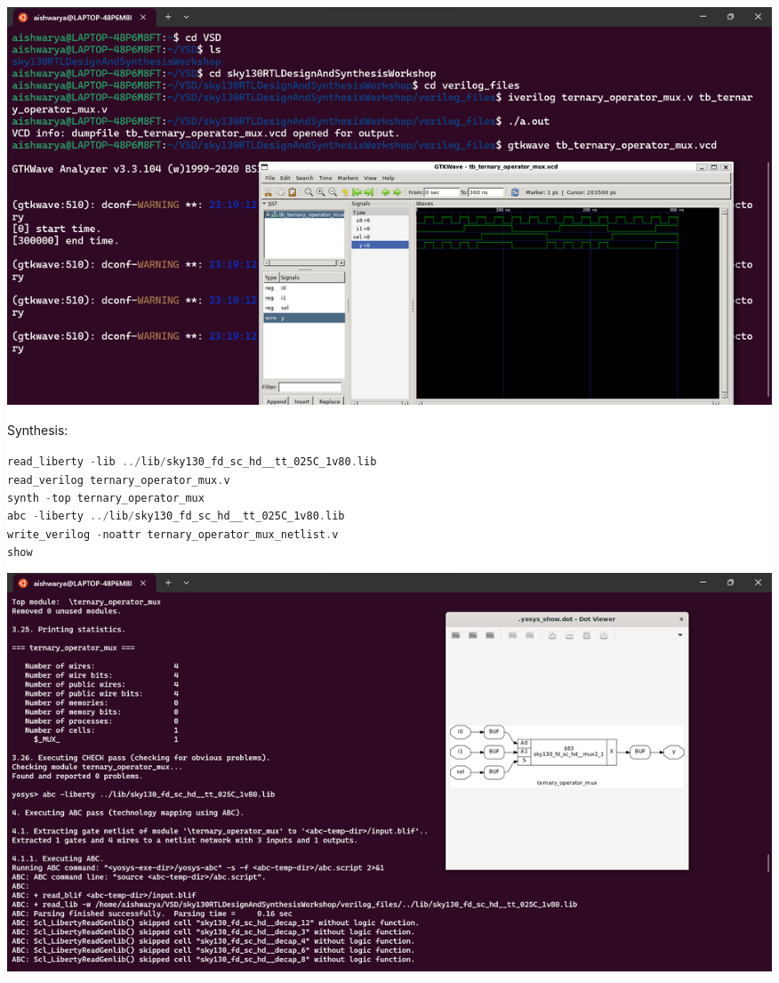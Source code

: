 ![picture alt](https://github.com/aishwarya-2511/PES-ASIC-CLASS/blob/main/images/Screenshot%202023-09-04%20232023.png "Title is optional")

Synthesis:
```C
read_liberty -lib ../lib/sky130_fd_sc_hd__tt_025C_1v80.lib
read_verilog ternary_operator_mux.v
synth -top ternary_operator_mux
abc -liberty ../lib/sky130_fd_sc_hd__tt_025C_1v80.lib
write_verilog -noattr ternary_operator_mux_netlist.v
show
```
![picture alt](https://github.com/aishwarya-2511/PES-ASIC-CLASS/blob/main/images/Screenshot%202023-09-04%20232343.png "Title is optional")
